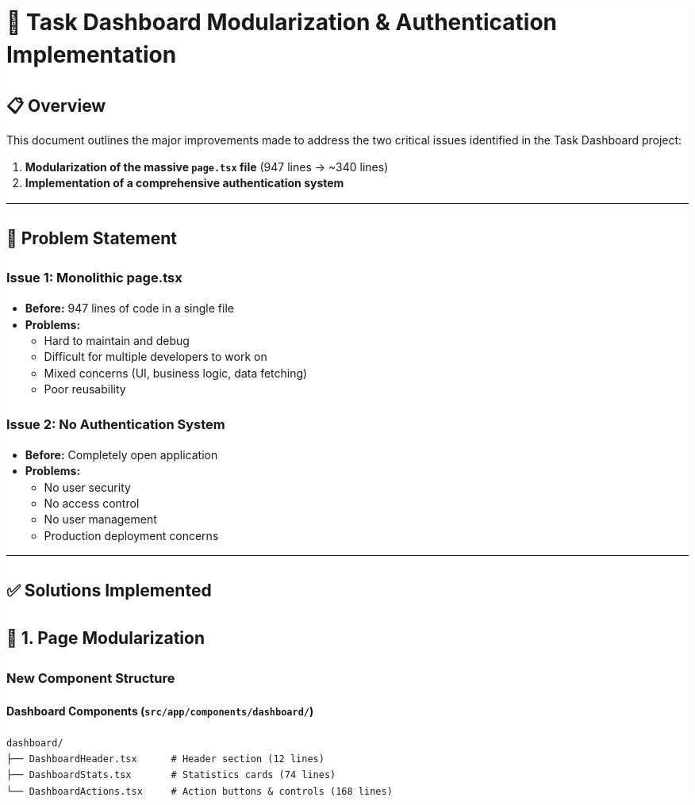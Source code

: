 # 🚀 Task Dashboard Modularization & Authentication Implementation

## 📋 Overview

This document outlines the major improvements made to address the two critical issues identified in the Task Dashboard project:

1. **Modularization of the massive `page.tsx` file** (947 lines → ~340 lines)
2. **Implementation of a comprehensive authentication system**

---

## 🎯 Problem Statement

### Issue 1: Monolithic page.tsx
- **Before:** 947 lines of code in a single file
- **Problems:** 
  - Hard to maintain and debug
  - Difficult for multiple developers to work on
  - Mixed concerns (UI, business logic, data fetching)
  - Poor reusability

### Issue 2: No Authentication System
- **Before:** Completely open application
- **Problems:**
  - No user security
  - No access control
  - No user management
  - Production deployment concerns

---

## ✅ Solutions Implemented

## 🧩 1. Page Modularization

### New Component Structure

#### **Dashboard Components** (`src/app/components/dashboard/`)
```
dashboard/
├── DashboardHeader.tsx      # Header section (12 lines)
├── DashboardStats.tsx       # Statistics cards (74 lines)
└── DashboardActions.tsx     # Action buttons & controls (168 lines)
```

